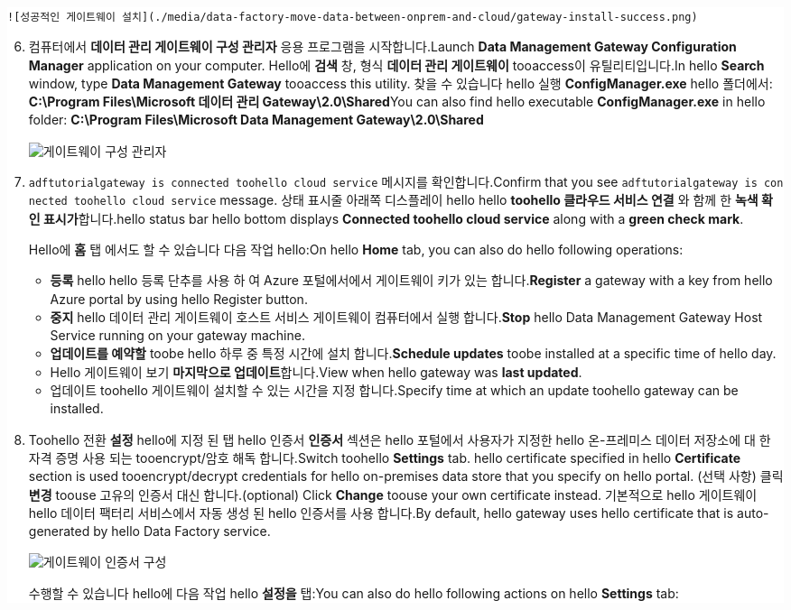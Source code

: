     ![성공적인 게이트웨이 설치](./media/data-factory-move-data-between-onprem-and-cloud/gateway-install-success.png)
6. <span data-ttu-id="a0186-179">컴퓨터에서 **데이터 관리 게이트웨이 구성 관리자** 응용 프로그램을 시작합니다.</span><span class="sxs-lookup"><span data-stu-id="a0186-179">Launch **Data Management Gateway Configuration Manager** application on your computer.</span></span> <span data-ttu-id="a0186-180">Hello에 **검색** 창, 형식 **데이터 관리 게이트웨이** tooaccess이 유틸리티입니다.</span><span class="sxs-lookup"><span data-stu-id="a0186-180">In hello **Search** window, type **Data Management Gateway** tooaccess this utility.</span></span> <span data-ttu-id="a0186-181">찾을 수 있습니다 hello 실행 **ConfigManager.exe** hello 폴더에서: **C:\Program Files\Microsoft 데이터 관리 Gateway\2.0\Shared**</span><span class="sxs-lookup"><span data-stu-id="a0186-181">You can also find hello executable **ConfigManager.exe** in hello folder: **C:\Program Files\Microsoft Data Management Gateway\2.0\Shared**</span></span>

    ![게이트웨이 구성 관리자](./media/data-factory-move-data-between-onprem-and-cloud/OnPremDMGConfigurationManager.png)
7. <span data-ttu-id="a0186-183">`adftutorialgateway is connected toohello cloud service` 메시지를 확인합니다.</span><span class="sxs-lookup"><span data-stu-id="a0186-183">Confirm that you see `adftutorialgateway is connected toohello cloud service` message.</span></span> <span data-ttu-id="a0186-184">상태 표시줄 아래쪽 디스플레이 hello hello **toohello 클라우드 서비스 연결** 와 함께 한 **녹색 확인 표시가**합니다.</span><span class="sxs-lookup"><span data-stu-id="a0186-184">hello status bar hello bottom displays **Connected toohello cloud service** along with a **green check mark**.</span></span>

    <span data-ttu-id="a0186-185">Hello에 **홈** 탭 에서도 할 수 있습니다 다음 작업 hello:</span><span class="sxs-lookup"><span data-stu-id="a0186-185">On hello **Home** tab, you can also do hello following operations:</span></span>

   * <span data-ttu-id="a0186-186">**등록** hello hello 등록 단추를 사용 하 여 Azure 포털에서에서 게이트웨이 키가 있는 합니다.</span><span class="sxs-lookup"><span data-stu-id="a0186-186">**Register** a gateway with a key from hello Azure portal by using hello Register button.</span></span>
   * <span data-ttu-id="a0186-187">**중지** hello 데이터 관리 게이트웨이 호스트 서비스 게이트웨이 컴퓨터에서 실행 합니다.</span><span class="sxs-lookup"><span data-stu-id="a0186-187">**Stop** hello Data Management Gateway Host Service running on your gateway machine.</span></span>
   * <span data-ttu-id="a0186-188">**업데이트를 예약할** toobe hello 하루 중 특정 시간에 설치 합니다.</span><span class="sxs-lookup"><span data-stu-id="a0186-188">**Schedule updates** toobe installed at a specific time of hello day.</span></span>
   * <span data-ttu-id="a0186-189">Hello 게이트웨이 보기 **마지막으로 업데이트**합니다.</span><span class="sxs-lookup"><span data-stu-id="a0186-189">View when hello gateway was **last updated**.</span></span>
   * <span data-ttu-id="a0186-190">업데이트 toohello 게이트웨이 설치할 수 있는 시간을 지정 합니다.</span><span class="sxs-lookup"><span data-stu-id="a0186-190">Specify time at which an update toohello gateway can be installed.</span></span>
8. <span data-ttu-id="a0186-191">Toohello 전환 **설정** hello에 지정 된 탭 hello 인증서 **인증서** 섹션은 hello 포털에서 사용자가 지정한 hello 온-프레미스 데이터 저장소에 대 한 자격 증명 사용 되는 tooencrypt/암호 해독 합니다.</span><span class="sxs-lookup"><span data-stu-id="a0186-191">Switch toohello **Settings** tab. hello certificate specified in hello **Certificate** section is used tooencrypt/decrypt credentials for hello on-premises data store that you specify on hello portal.</span></span> <span data-ttu-id="a0186-192">(선택 사항) 클릭 **변경** toouse 고유의 인증서 대신 합니다.</span><span class="sxs-lookup"><span data-stu-id="a0186-192">(optional) Click **Change** toouse your own certificate instead.</span></span> <span data-ttu-id="a0186-193">기본적으로 hello 게이트웨이 hello 데이터 팩터리 서비스에서 자동 생성 된 hello 인증서를 사용 합니다.</span><span class="sxs-lookup"><span data-stu-id="a0186-193">By default, hello gateway uses hello certificate that is auto-generated by hello Data Factory service.</span></span>

    ![게이트웨이 인증서 구성](./media/data-factory-move-data-between-onprem-and-cloud/gateway-certificate.png)

    <span data-ttu-id="a0186-195">수행할 수 있습니다 hello에 다음 작업 hello **설정을** 탭:</span><span class="sxs-lookup"><span data-stu-id="a0186-195">You can also do hello following actions on hello **Settings** tab:</span></span>

